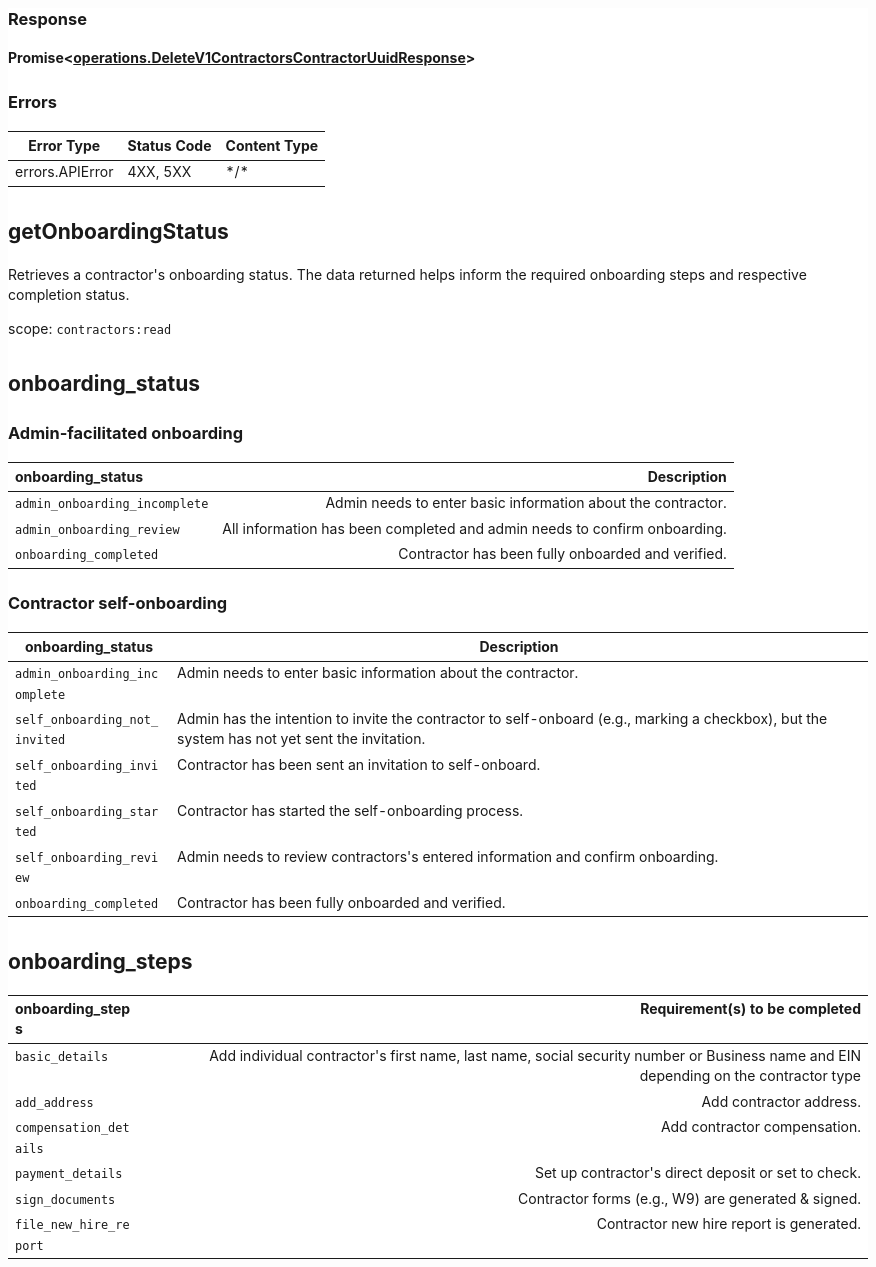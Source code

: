 ### Response

**Promise\<[operations.DeleteV1ContractorsContractorUuidResponse](../../models/operations/deletev1contractorscontractoruuidresponse.md)\>**

### Errors

| Error Type      | Status Code     | Content Type    |
| --------------- | --------------- | --------------- |
| errors.APIError | 4XX, 5XX        | \*/\*           |

## getOnboardingStatus

Retrieves a contractor's onboarding status. The data returned helps inform the required onboarding steps and respective completion status.

scope: `contractors:read`

## onboarding_status

### Admin-facilitated onboarding
| onboarding_status | Description |
|:------------------|------------:|
| `admin_onboarding_incomplete` | Admin needs to enter basic information about the contractor. |
| `admin_onboarding_review` | All information has been completed and admin needs to confirm onboarding. |
| `onboarding_completed` | Contractor has been fully onboarded and verified. |

### Contractor self-onboarding

| onboarding_status | Description |
| --- | ----------- |
| `admin_onboarding_incomplete` | Admin needs to enter basic information about the contractor. |
| `self_onboarding_not_invited` | Admin has the intention to invite the contractor to self-onboard (e.g., marking a checkbox), but the system has not yet sent the invitation. |
| `self_onboarding_invited` | Contractor has been sent an invitation to self-onboard. |
| `self_onboarding_started` | Contractor has started the self-onboarding process. |
| `self_onboarding_review` | Admin needs to review contractors's entered information and confirm onboarding. |
| `onboarding_completed` | Contractor has been fully onboarded and verified. |

## onboarding_steps

| onboarding_steps | Requirement(s) to be completed |
|:-----------------|-------------------------------:|
| `basic_details` | Add individual contractor's first name, last name, social security number or Business name and EIN depending on the contractor type |
| `add_address` | Add contractor address. |
| `compensation_details` | Add contractor compensation. |
| `payment_details` | Set up contractor's direct deposit or set to check. |
| `sign_documents` | Contractor forms (e.g., W9) are generated & signed. |
| `file_new_hire_report` | Contractor new hire report is generated. |
